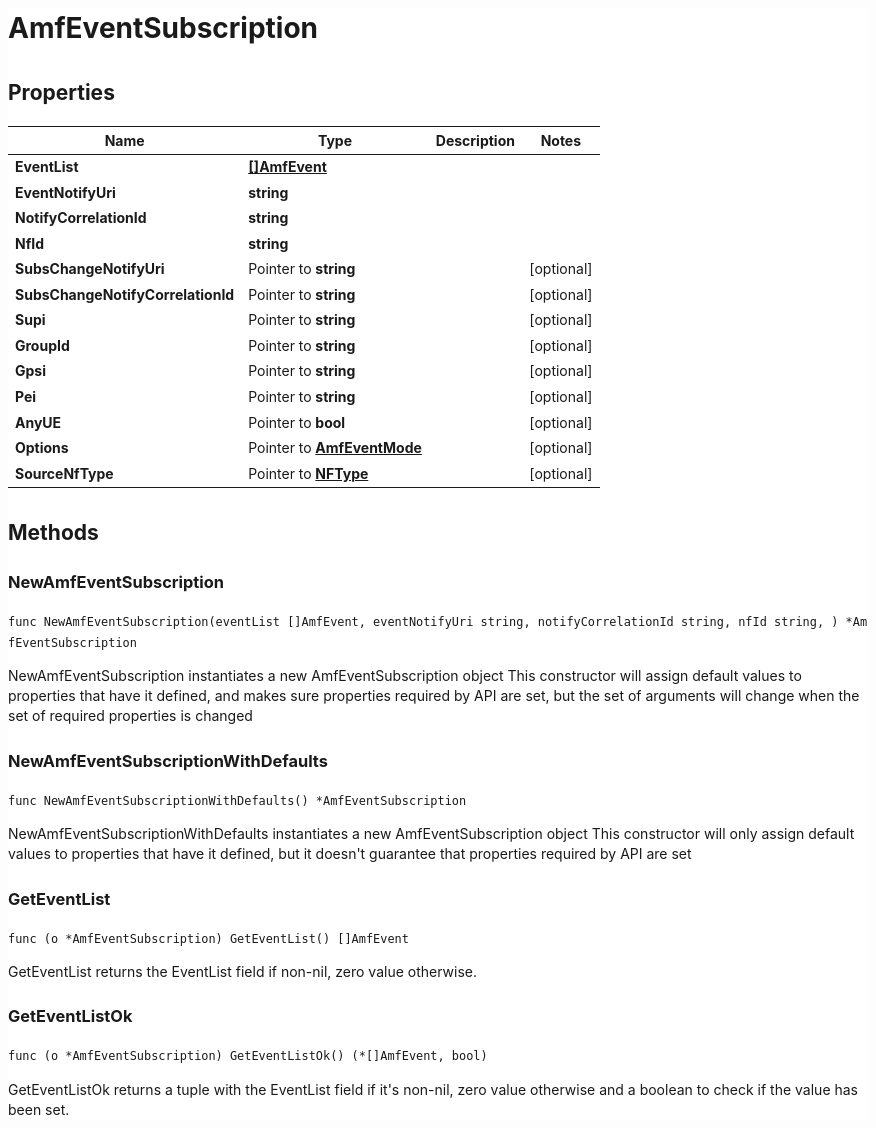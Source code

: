 # AmfEventSubscription

## Properties

Name | Type | Description | Notes
------------ | ------------- | ------------- | -------------
**EventList** | [**[]AmfEvent**](AmfEvent.md) |  | 
**EventNotifyUri** | **string** |  | 
**NotifyCorrelationId** | **string** |  | 
**NfId** | **string** |  | 
**SubsChangeNotifyUri** | Pointer to **string** |  | [optional] 
**SubsChangeNotifyCorrelationId** | Pointer to **string** |  | [optional] 
**Supi** | Pointer to **string** |  | [optional] 
**GroupId** | Pointer to **string** |  | [optional] 
**Gpsi** | Pointer to **string** |  | [optional] 
**Pei** | Pointer to **string** |  | [optional] 
**AnyUE** | Pointer to **bool** |  | [optional] 
**Options** | Pointer to [**AmfEventMode**](AmfEventMode.md) |  | [optional] 
**SourceNfType** | Pointer to [**NFType**](NFType.md) |  | [optional] 

## Methods

### NewAmfEventSubscription

`func NewAmfEventSubscription(eventList []AmfEvent, eventNotifyUri string, notifyCorrelationId string, nfId string, ) *AmfEventSubscription`

NewAmfEventSubscription instantiates a new AmfEventSubscription object
This constructor will assign default values to properties that have it defined,
and makes sure properties required by API are set, but the set of arguments
will change when the set of required properties is changed

### NewAmfEventSubscriptionWithDefaults

`func NewAmfEventSubscriptionWithDefaults() *AmfEventSubscription`

NewAmfEventSubscriptionWithDefaults instantiates a new AmfEventSubscription object
This constructor will only assign default values to properties that have it defined,
but it doesn't guarantee that properties required by API are set

### GetEventList

`func (o *AmfEventSubscription) GetEventList() []AmfEvent`

GetEventList returns the EventList field if non-nil, zero value otherwise.

### GetEventListOk

`func (o *AmfEventSubscription) GetEventListOk() (*[]AmfEvent, bool)`

GetEventListOk returns a tuple with the EventList field if it's non-nil, zero value otherwise
and a boolean to check if the value has been set.
